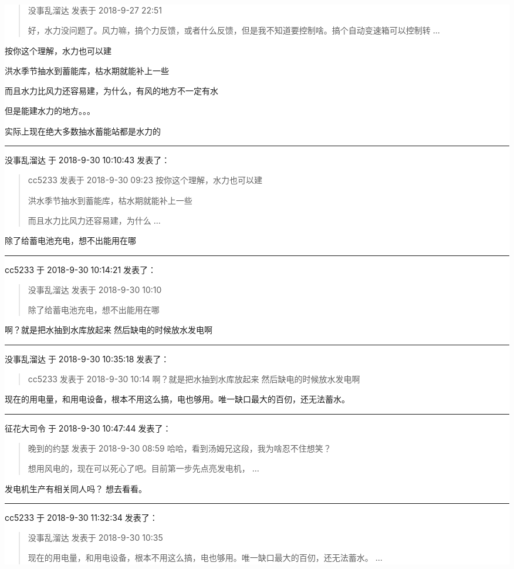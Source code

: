 > 没事乱溜达 发表于 2018-9-27 22:51
>
> 好，水力没问题了。风力嘛，搞个力反馈，或者什么反馈，但是我不知道要控制啥。搞个自动变速箱可以控制转 ...

按你这个理解，水力也可以建

洪水季节抽水到蓄能库，枯水期就能补上一些

而且水力比风力还容易建，为什么，有风的地方不一定有水

但是能建水力的地方。。。

实际上现在绝大多数抽水蓄能站都是水力的

---

没事乱溜达 于 2018-9-30 10:10:43 发表了：

> cc5233 发表于 2018-9-30 09:23 按你这个理解，水力也可以建
>
> 洪水季节抽水到蓄能库，枯水期就能补上一些
>
> 而且水力比风力还容易建，为什么 ...

除了给蓄电池充电，想不出能用在哪

---

cc5233 于 2018-9-30 10:14:21 发表了：

> 没事乱溜达 发表于 2018-9-30 10:10
>
> 除了给蓄电池充电，想不出能用在哪

啊？就是把水抽到水库放起来 然后缺电的时候放水发电啊

---

没事乱溜达 于 2018-9-30 10:35:18 发表了：

> cc5233 发表于 2018-9-30 10:14 啊？就是把水抽到水库放起来 然后缺电的时候放水发电啊

现在的用电量，和用电设备，根本不用这么搞，电也够用。唯一缺口最大的百仞，还无法蓄水。

---

征花大司令 于 2018-9-30 10:47:44 发表了：

> 晚到的约瑟 发表于 2018-9-30 08:59 哈哈，看到汤姆兄这段，我为啥忍不住想笑？
>
> 想用风电的，现在可以死心了吧。目前第一步先点亮发电机， ...

发电机生产有相关同人吗？ 想去看看。

---

cc5233 于 2018-9-30 11:32:34 发表了：

> 没事乱溜达 发表于 2018-9-30 10:35
>
> 现在的用电量，和用电设备，根本不用这么搞，电也够用。唯一缺口最大的百仞，还无法蓄水。 ...
